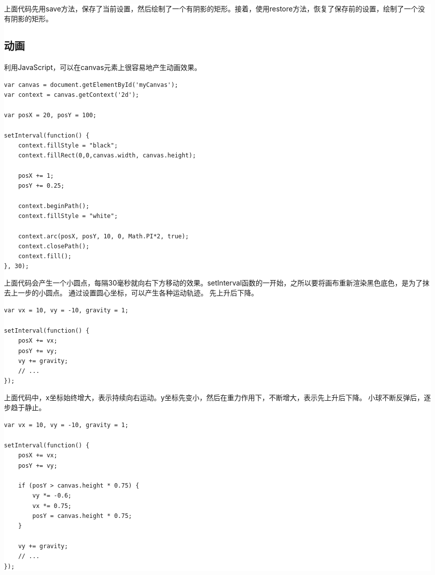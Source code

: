 上面代码先用save方法，保存了当前设置，然后绘制了一个有阴影的矩形。接着，使用restore方法，恢复了保存前的设置，绘制了一个没有阴影的矩形。

## 动画

利用JavaScript，可以在canvas元素上很容易地产生动画效果。

```
var canvas = document.getElementById('myCanvas');
var context = canvas.getContext('2d');

var posX = 20, posY = 100;

setInterval(function() {
    context.fillStyle = "black";
    context.fillRect(0,0,canvas.width, canvas.height);

    posX += 1;
    posY += 0.25;

    context.beginPath();
    context.fillStyle = "white";

    context.arc(posX, posY, 10, 0, Math.PI*2, true); 
    context.closePath();
    context.fill();
}, 30);
```

上面代码会产生一个小圆点，每隔30毫秒就向右下方移动的效果。setInterval函数的一开始，之所以要将画布重新渲染黑色底色，是为了抹去上一步的小圆点。
通过设置圆心坐标，可以产生各种运动轨迹。
先上升后下降。

```
var vx = 10, vy = -10, gravity = 1;

setInterval(function() {
    posX += vx;
    posY += vy;
    vy += gravity;
    // ...
});
```

上面代码中，x坐标始终增大，表示持续向右运动。y坐标先变小，然后在重力作用下，不断增大，表示先上升后下降。
小球不断反弹后，逐步趋于静止。

```
var vx = 10, vy = -10, gravity = 1;

setInterval(function() {
    posX += vx;
    posY += vy;

    if (posY > canvas.height * 0.75) {
        vy *= -0.6;
        vx *= 0.75;
        posY = canvas.height * 0.75;
    }

    vy += gravity;
    // ...
});
```
